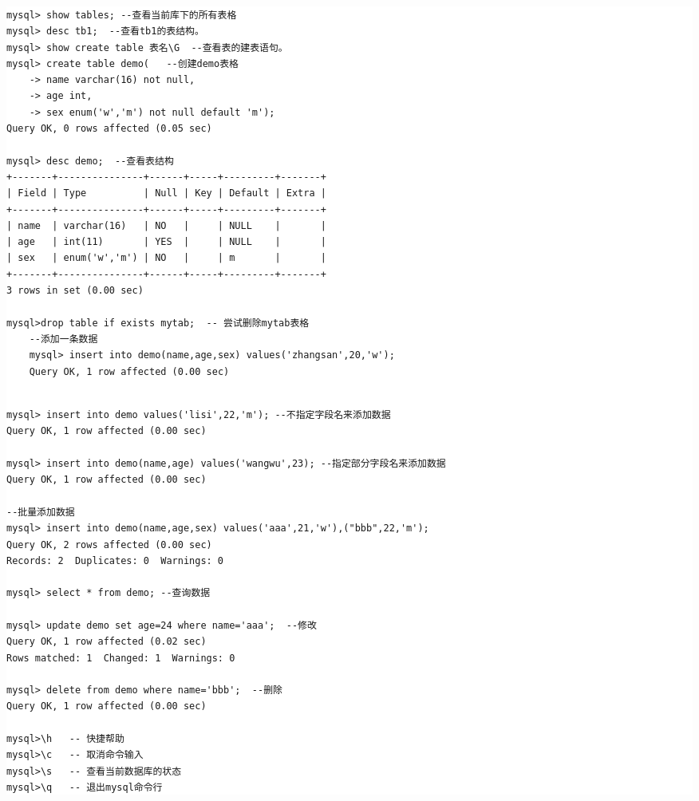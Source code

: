 ```mysql
mysql> show tables; --查看当前库下的所有表格
mysql> desc tb1;  --查看tb1的表结构。
mysql> show create table 表名\G  --查看表的建表语句。
mysql> create table demo(	--创建demo表格
	-> name varchar(16) not null,
	-> age int,
	-> sex enum('w','m') not null default 'm');
Query OK, 0 rows affected (0.05 sec)

mysql> desc demo;  --查看表结构
+-------+---------------+------+-----+---------+-------+
| Field | Type          | Null | Key | Default | Extra |
+-------+---------------+------+-----+---------+-------+
| name  | varchar(16)   | NO   |     | NULL    |       |
| age   | int(11)       | YES  |     | NULL    |       |
| sex   | enum('w','m') | NO   |     | m       |       |
+-------+---------------+------+-----+---------+-------+
3 rows in set (0.00 sec)

mysql>drop table if exists mytab;  -- 尝试删除mytab表格
	--添加一条数据
	mysql> insert into demo(name,age,sex) values('zhangsan',20,'w');
	Query OK, 1 row affected (0.00 sec)
	
```

```mysql
mysql> insert into demo values('lisi',22,'m'); --不指定字段名来添加数据
Query OK, 1 row affected (0.00 sec)

mysql> insert into demo(name,age) values('wangwu',23); --指定部分字段名来添加数据
Query OK, 1 row affected (0.00 sec)

--批量添加数据
mysql> insert into demo(name,age,sex) values('aaa',21,'w'),("bbb",22,'m');
Query OK, 2 rows affected (0.00 sec)
Records: 2  Duplicates: 0  Warnings: 0

mysql> select * from demo; --查询数据

mysql> update demo set age=24 where name='aaa';  --修改
Query OK, 1 row affected (0.02 sec)
Rows matched: 1  Changed: 1  Warnings: 0
	
mysql> delete from demo where name='bbb';  --删除
Query OK, 1 row affected (0.00 sec)

mysql>\h   -- 快捷帮助
mysql>\c   -- 取消命令输入
mysql>\s   -- 查看当前数据库的状态
mysql>\q   -- 退出mysql命令行
```
